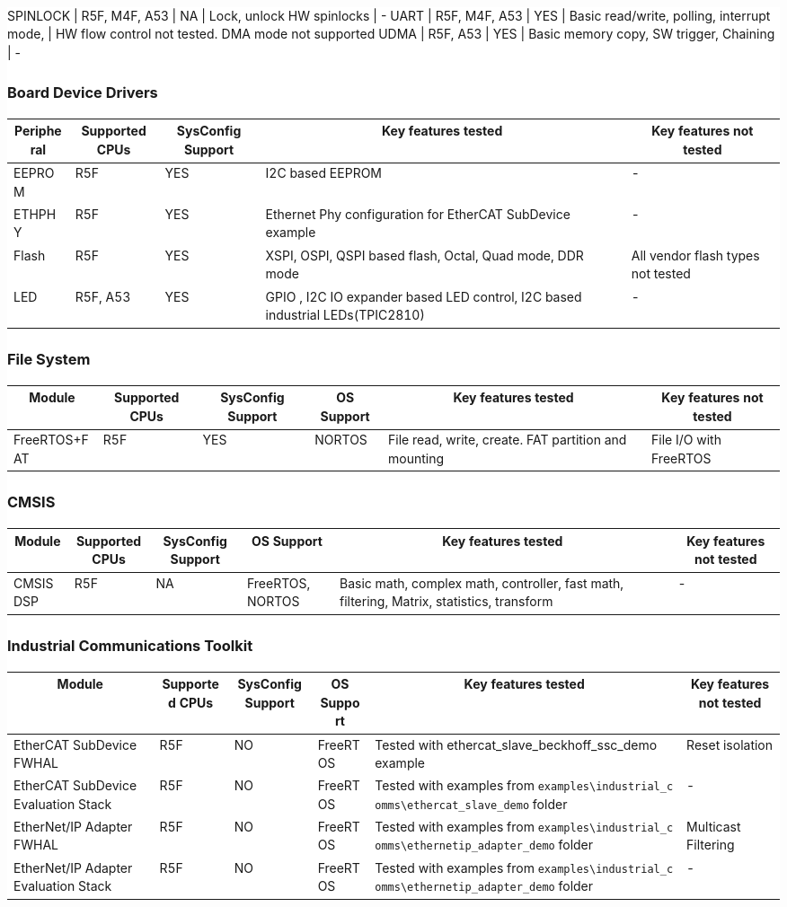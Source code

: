 SPINLOCK   | R5F, M4F, A53  | NA                | Lock, unlock HW spinlocks                                                    | -
UART       | R5F, M4F, A53  | YES               | Basic read/write, polling, interrupt mode,                                   | HW flow control not tested. DMA mode not supported
UDMA       | R5F, A53       | YES               | Basic memory copy, SW trigger, Chaining                                      | -

### Board Device Drivers

Peripheral | Supported CPUs | SysConfig Support | Key features tested                                                                           | Key features not tested
-----------|----------------|-------------------|-----------------------------------------------------------------------------------------------|------------------------
EEPROM     | R5F            | YES               | I2C based EEPROM                                                                              | -
ETHPHY     | R5F            | YES               | Ethernet Phy configuration for EtherCAT SubDevice example                                         | -
Flash      | R5F            | YES               | XSPI, OSPI, QSPI based flash, Octal, Quad mode, DDR mode                                      | All vendor flash types not tested
LED        | R5F, A53       | YES               | GPIO , I2C IO expander based LED control, I2C based industrial LEDs(TPIC2810)                 | -

### File System

Module                      | Supported CPUs | SysConfig Support | OS Support        | Key features tested                                                                         | Key features not tested
----------------------------|----------------|-------------------|-------------------|---------------------------------------------------------------------------------------------|------------------------
FreeRTOS+FAT                | R5F            | YES               | NORTOS            | File read, write, create. FAT partition and mounting                                        | File I/O with FreeRTOS

### CMSIS

Module                      | Supported CPUs | SysConfig Support | OS Support        | Key features tested                                                                         | Key features not tested
----------------------------|----------------|-------------------|-------------------|---------------------------------------------------------------------------------------------|------------------------
CMSIS DSP                   | R5F            | NA                | FreeRTOS, NORTOS  | Basic math, complex math, controller, fast math, filtering, Matrix, statistics, transform   | -

### Industrial Communications Toolkit

Module                                | Supported CPUs | SysConfig Support | OS Support  | Key features tested                                                                                      | Key features not tested
--------------------------------------|----------------|-------------------|-------------|----------------------------------------------------------------------------------------------------------|------------------------
EtherCAT SubDevice FWHAL                  | R5F            | NO                | FreeRTOS    | Tested with ethercat_slave_beckhoff_ssc_demo example                                                     | Reset isolation
EtherCAT SubDevice Evaluation Stack       | R5F            | NO                | FreeRTOS    | Tested with examples from `examples\industrial_comms\ethercat_slave_demo` folder                         | -
EtherNet/IP Adapter FWHAL             | R5F            | NO                | FreeRTOS    | Tested with examples from `examples\industrial_comms\ethernetip_adapter_demo` folder                     | Multicast Filtering
EtherNet/IP Adapter Evaluation Stack  | R5F            | NO                | FreeRTOS    | Tested with examples from `examples\industrial_comms\ethernetip_adapter_demo` folder                     | -